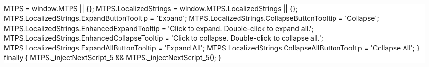 MTPS = window.MTPS || {}; MTPS.LocalizedStrings = window.MTPS.LocalizedStrings || {}; MTPS.LocalizedStrings.ExpandButtonTooltip = 'Expand'; MTPS.LocalizedStrings.CollapseButtonTooltip = 'Collapse'; MTPS.LocalizedStrings.EnhancedExpandTooltip = 'Click to expand. Double-click to expand all.'; MTPS.LocalizedStrings.EnhancedCollapseTooltip = 'Click to collapse. Double-click to collapse all.'; MTPS.LocalizedStrings.ExpandAllButtonTooltip = 'Expand All'; MTPS.LocalizedStrings.CollapseAllButtonTooltip = 'Collapse All';
} finally { MTPS._injectNextScript_5 && MTPS._injectNextScript_5(); }</script><script class="mtps-injected" src="https://msdn.microsoft.com/Combined.js?resources=0:LibraryMemberFilter,1:Toc_Fixed,1:CodeSnippet,1:TopicNotInScope,0:ResponsiveSupport,1:VersionSelector,1:SurveyBroker;/Areas/Library/Content:0,/Areas/Epx/Content/Scripts:1&amp;amp;hashKey=CDA41F7EA7DE185FBCE7B189AEA99930&amp;amp;v=F7519FC5A7E330D26EC85AC6B099F3CB"></script><script src="https://www.microsoft.com/library/svy/sto/https/broker.js"></script><script class="mtps-injected">try {
$(document).ready(function() {
        try {
            var token = $("#globalRequestVerification input[name='__RequestVerificationToken']").clone();
            $("#siteFeedbackForm").append(token);
        } catch(err) {
            
        }
    });
} finally { MTPS._injectNextScript_7 && MTPS._injectNextScript_7(); }</script><script src="https://ots.optimize.webtrends.com/ots/api/js-4.1/1368263/zUcInW03flPddRLWCdOSu6ihLsEfClR-iNfEr83ovIBRC423gLkF3W6GC9sUPzvxuhC3drxyvUgNaB6oz_cnriSR6zRfKHuAHdG9pyHVe4bjocKwqxsgKcXzBD-fuFAH35ic8C22yENdJWaBD5pnzFFcD5JrnYC95Uw6MdWPNeeQtonTKy5KvlT-CbkHxBJGas6l90v98-8Uq3vRwPL7cjNO2rJjGt-6mSli_nuiJq40Cr0v1lPcAa5Kqs5ClaUiJZ4BZUEvxnRSc-xOI3P9PeOlhbo1EwYh0ME2DKGhYc9xxeipFXsi0u-WCMMKQTRDggcES1SK2hNkGa3VfbqyLdQlzDIp4j-6Q7c_zg2u2vBwioVWHt4V_86YMU2uXfQ_4YXmCa_cCzI-52Irg4OH41Ri2vPdsw3RNAvpTkr4w8yQ05WCYknuQuLbYVV5SU-9nWAVzf8fhGBh58QBsCgLTX48wpGDgNHNPdheUYvXDl2phVwWhi64mozimthDqX-_JPcf1n-p8B0rY5jscxP5ii-22x_SMYoLkdLZ-6xRvDtG0asyCvQFqjqTDXFs_II8VSyfuKGhiUT39Pk9QPL6tC_kxF2MrqvrIDjlgUZRxcmR9ujr5YAfUCzx7PnKBimYz_XqUpiJ1xZcpMsBaEMxa1Cd0gvg5ykW4Q82NKQGWxYKXduKGrhHecbRJVypJfKtR_eIajfIRStpP5E2W-4P911tVBfQEiL-j8SgiBYPW_5yWRZiQjwFishejBQo_4ZFf9urriENIi2WN51_SThOwBqH2JwTPrQm-OKgAIsS__Fzep4aXQDmfq4E0ehOtAeKa87wND2bjh_8-IhtwzbrDxS7n0Hc6C67gx5-s5dniHCCwydszVr9bWhMWwDQzZbJ71fYc28JafJEhwpRW1nPvXaainF9a3uC5ZKrhPuVbu55HUpPoC_oBiFqlmGMeYYletbyIYuVtuKoxhTkFoIxBE8PaurdepAogqK-guCO7ry5njcShOJnxgSXQEDnFi4ys8ep38GjkuInti48sj9QsrLiuhgJy8_qcUJEr8BAVLNXeKJPa-qmGq7q2fkD_C7CLL_y9VvsWNvkTzAxKUi3xq0uMkFLeFs-YKL_qZwdgQ69JDttclsdcZCwdjFoFTPufQ-FV6mLSQ5L6rOEg6Tfc22HjOm3RQ_PRRciGhwjeoJRS4dDFQ9DGgvkrUKMOyH55ba1qCzbsyUh-u3_mRDhl42wheQ5sBd2TXX_XBSHn91VyTx9AbdoWdxV-iHQUIl7qUw6scG7ayHZxGP_VXeNzbttfVQf8KmtAiiLV1HDt93xlASHImFEMPSC_9sneylYnK_mGzsLixunMzinM48jnNWqIzJETa3G7zZkmiaIfryAxBGU54QvretIc62oAk9Yjk8NiMqmOfHZASTA7m_uwU9ZXR1TgMPxVw8a8GN2JsCAaA4sjAZ1-JmyWy_YmqMy7Ito8HU_YebFZV6mF8TErhRaOrLYKY-5QlitcDvQLK-HmL5vuYd3HeU4aKxWAmBibl8e3lQTcKdtEHB6ZzNZBZPpB133QEx0U2IKWRYkL2u_OgDA7aTSGhA3xEnFQnPljZjYxaO0YlzM9qufQ5Kc-WEwtHGl6e6mqW2a2OKElNfMjt_YEXgxieTQ6bPNE3iY-8MCBLUaMpxnHL6tgfcPyTO1fDcTVSHtyMxi_cRkJyfJOfcB_kuR14IgjODO5ePOGkWypU0q4MTP8nZP3WHtXQocmZfECJ3b-dSSe9JWr-S94WRpCF312MFGzv9LboLnEtHy50tVBjBghoFVDOoL1l5RM-sTZH1MPJsTDKeBrxd-M1FuslupxlPts4IwnVBtmQ4hAEyFizJGZNtEA32ULkNoTVs7nOB8jZ05RwEIFVvUFpMiSLRnPugqEWIKKRVs_i3azrX4P16wsYLy1_Dk4qtn2WyOwwi1n9iX-OvZbFo-3egFOrOH6ZOSuxvkQTeqfqKBoC0IX3ja5T29daUL5-0BtwFoHV5u1ET7-o62wIy_wDKGDrcdO_Csby7KUzmQDIhVM4C4JQiEPmV029njuoUD8rO8B2nANyPRU_z2lTmbL2mUOBgwE-8WEcIwGMZXwO9qqGyu6oe3pI8hlXzjK33olgxYCH9O-a43Puk80A-UKJeUB_4l0_GqtWUjZW1sU8LSMe9WWiGj8I-nkEUmHbP_fdoYWNVjyZwlGNMKTrkcc-oygQvqWhaw4bf7FC5Qx_dC6w7Z-O15xBtS4qJstbqN89sLCVATl-M_nYACHPeY2bghyz8S9wS8RfNV755TaGEdHLf2I-gBE3zoqWHhnFuoGk04bu-URmCFbkN6B7nQ2JFV5kQVT-qDirtCvNjioz3XrO25jRh4d1iMxUqNohY3fWmPnOP7nxhObhR4gjNepWiQfuz-Y70HZ8Hm_xltxTUffAp_CPRR_cLt2HHTZbWrh16XnEU8FSGU16awXeBhRyzDiPiAxWFekCyIfJOTzYGSiCivEoI_C2g8KDXKmL1xvaQEFcPtpWQ9yHaWHj6WzFf3OD-5jADz3HBsfPSlRNw1GyAnaRW6wojQQ05MM4sVziuyQ1yhq9Frev5yDmZL9n1usp7HNIF1uz8JyRcJ4LsLQe-mkPJdlq6CFLsHafe2dsn5Uh5_d5uBU8JHN4x4v8KlEFRDULuzZN2I1E7J6vGoPbZsw2m9ZtuPf8p_Moarq1kncMBkiSAfS4XAZtico0WMUXqdwThXgwOMI1tka2hztLeYAVFQVZofervSiBuIDdJ4ewEY_gzAZXInXyZce_yeBw4e0djNXlwYLrnHApBBtgN8MCNyfqMban6N_SWnT6AA3TYl6X0oSTJ0f2A6Jhdkfou6Ty8RntIYtNs12YG0gxe-daMhxtIyNhAKweskiezRii3OfvISAUKbSjaIMuATL5v9d88Ce4SPGFUSYKKfhaW_mTuKJJ6ECaaO8qEX0zuMnLzws58gdnq5RZYf_vshP2WDcrcLvVJ2oMb0bmwGxbExH4lhsT2wT8dVozWptclf8X_2bD9opekfIw-4qrH_z_wmAeonNvXvUIAY7mDlLn0sHG_yq7SnxHlkwXHixxEYTWuwKlJV-TXzAILgmfNWGTHsh6wETCTyNcDao1i2vxNs1tfY8lieTHuzWpTnOzrMNT5kqTMbQVWj8DeL5ZbxOEPsDusbPJdll_5GLCLYI4wLFr-3x5zC4M5nGmMrlyQRijO9O9dKcYtPPKxECY725YWrTmWrl4gIYuNJ59db19AJjElgXx17PUT8krOk1i65JB7qC7wfSWxkFO-YPsYtChuFLaNgrekcNdnuT6WoDRJvuZNDaxhwMfaNwlBvccpYyG61riYRpyVCALysdUy85JOR6BiZNgNkTOux/1456285831146-462/1/3" defer="true" type="text/javascript" async="true"></script><script src="https://ots.optimize.webtrends.com/ots/api/js-4.1/1368263/sizMIYvNZLoCR-8GX3RyNzYt5ylBT346eb9SKkFLifjt0uQVbKsLxeKki4pak5PvqLFzU_t9MI1m0LAwxxBH-46AKuKozi8RdDhFRHYNWb5M_Fy568keRA90JsVjf0Q0qMNPkLJtqKiegzZCRXLcgR31YdvGD2pAS0rqQuew2jVI1xlEerinV8gIO-DTW9_nWLG9WSvgqfCvue-ouYybBEtqRkxgY1XPbI3YrUx5-pJ2NhwgwzGTN00_z__gUL_ZkF6kdoJLn9PcCqvcjpoqR9-8kGwjpeS3COHCteSA83StMTqUfto4YzM-f2JdbfyKmROT5dt5pEDzsfc00bRmIrZ9NIkTPxFL5_tVyuRTdrMe5WrvPrYNf7zK3KszjjH1FuE_mUMgftz_Gut8URJ6UHQjM1hsnyzIyiczuW5RtlTDp-u8raOhkNllcE3ZTevcdHf_P-zknNWF9s61mX750aDwIuB-JyQaJTU4GYXMPtxMFM~/1456285831146-462/2/3" defer="true" type="text/javascript" async="true"></script><script id="_ms_tf_test_web_script" type="text/javascript">/* Scripts for MS.TF.Test.Web Extension for Internet Explorer */
